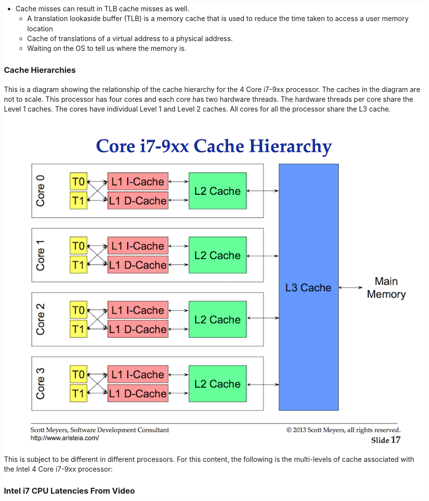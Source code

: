 * Cache misses can result in TLB cache misses as well.
    * A translation lookaside buffer (TLB) is a memory cache that is used to reduce the time taken to access a user memory location
	* Cache of translations of a virtual address to a physical address.
	* Waiting on the OS to tell us where the memory is.

### Cache Hierarchies

This is a diagram showing the relationship of the cache hierarchy for the 4 Core i7-9xx processor. The caches in the diagram are not to scale. This processor has four cores and each core has two hardware threads. The hardware threads per core share the Level 1 caches. The cores have individual Level 1 and Level 2 caches. All cores for all the processor share the L3 cache.

![figure1](img/figure1.png)

This is subject to be different in different processors. For this content, the following is the multi-levels of cache associated with the Intel 4 Core i7-9xx processor:

### Intel i7 CPU Latencies From Video
